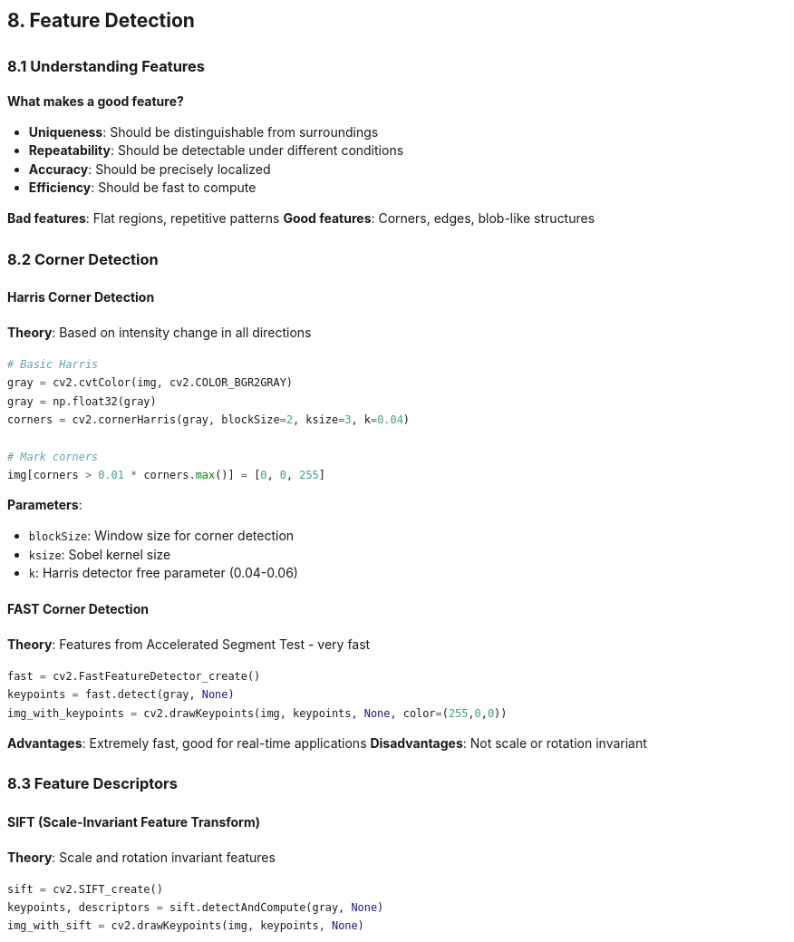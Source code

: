
## 8. Feature Detection

### 8.1 Understanding Features
**What makes a good feature?**
- **Uniqueness**: Should be distinguishable from surroundings
- **Repeatability**: Should be detectable under different conditions
- **Accuracy**: Should be precisely localized
- **Efficiency**: Should be fast to compute

**Bad features**: Flat regions, repetitive patterns
**Good features**: Corners, edges, blob-like structures

### 8.2 Corner Detection

#### Harris Corner Detection
**Theory**: Based on intensity change in all directions
```python
# Basic Harris
gray = cv2.cvtColor(img, cv2.COLOR_BGR2GRAY)
gray = np.float32(gray)
corners = cv2.cornerHarris(gray, blockSize=2, ksize=3, k=0.04)

# Mark corners
img[corners > 0.01 * corners.max()] = [0, 0, 255]
```

**Parameters**:
- `blockSize`: Window size for corner detection
- `ksize`: Sobel kernel size
- `k`: Harris detector free parameter (0.04-0.06)

#### FAST Corner Detection
**Theory**: Features from Accelerated Segment Test - very fast
```python
fast = cv2.FastFeatureDetector_create()
keypoints = fast.detect(gray, None)
img_with_keypoints = cv2.drawKeypoints(img, keypoints, None, color=(255,0,0))
```

**Advantages**: Extremely fast, good for real-time applications
**Disadvantages**: Not scale or rotation invariant

### 8.3 Feature Descriptors

#### SIFT (Scale-Invariant Feature Transform)
**Theory**: Scale and rotation invariant features
```python
sift = cv2.SIFT_create()
keypoints, descriptors = sift.detectAndCompute(gray, None)
img_with_sift = cv2.drawKeypoints(img, keypoints, None)
```
